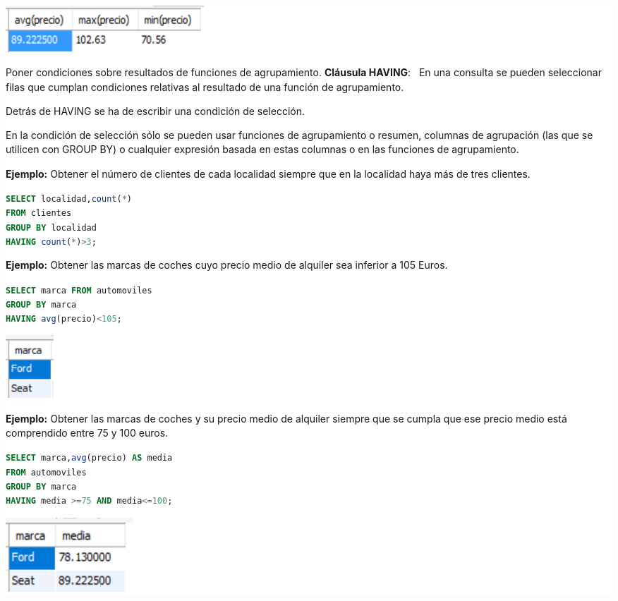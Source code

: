 ![Agrupamiento](img/Imagen70.png)

Poner condiciones sobre resultados de funciones de  agrupamiento. **Cláusula HAVING**:
 
En una consulta se pueden seleccionar filas que cumplan condiciones relativas al resultado de una función de agrupamiento. 

Detrás de HAVING se ha de escribir una condición de selección. 

En la condición de selección sólo se pueden usar funciones de agrupamiento o resumen, columnas de agrupación (las que se utilicen con GROUP BY) o cualquier expresión basada en estas columnas o en las funciones de agrupamiento.

**Ejemplo:** Obtener el número de clientes de cada localidad siempre que en la localidad haya más de tres clientes.

```sql
SELECT localidad,count(*) 
FROM clientes 
GROUP BY localidad 
HAVING count(*)>3;
```

**Ejemplo:** Obtener las marcas de coches cuyo precio medio de alquiler sea inferior a 105 Euros.

```sql
SELECT marca FROM automoviles 
GROUP BY marca 
HAVING avg(precio)<105;
```

![Agrupamiento](img/Imagen71.png)

**Ejemplo:** Obtener las marcas de coches y su precio medio de alquiler siempre que se cumpla que ese precio medio está comprendido entre 75 y 100 euros. 

```sql
SELECT marca,avg(precio) AS media 
FROM automoviles 
GROUP BY marca 
HAVING media >=75 AND media<=100;
```

![Agrupamiento](img/Imagen72.png)
